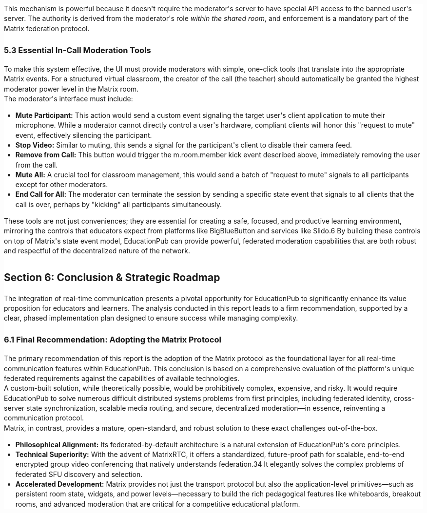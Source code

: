 This mechanism is powerful because it doesn't require the moderator's server to have special API access to the banned user's server. The authority is derived from the moderator's role *within the shared room*, and enforcement is a mandatory part of the Matrix federation protocol.

### **5.3 Essential In-Call Moderation Tools**

To make this system effective, the UI must provide moderators with simple, one-click tools that translate into the appropriate Matrix events. For a structured virtual classroom, the creator of the call (the teacher) should automatically be granted the highest moderator power level in the Matrix room.  
The moderator's interface must include:

* **Mute Participant:** This action would send a custom event signaling the target user's client application to mute their microphone. While a moderator cannot directly control a user's hardware, compliant clients will honor this "request to mute" event, effectively silencing the participant.  
* **Stop Video:** Similar to muting, this sends a signal for the participant's client to disable their camera feed.  
* **Remove from Call:** This button would trigger the m.room.member kick event described above, immediately removing the user from the call.  
* **Mute All:** A crucial tool for classroom management, this would send a batch of "request to mute" signals to all participants except for other moderators.  
* **End Call for All:** The moderator can terminate the session by sending a specific state event that signals to all clients that the call is over, perhaps by "kicking" all participants simultaneously.

These tools are not just conveniences; they are essential for creating a safe, focused, and productive learning environment, mirroring the controls that educators expect from platforms like BigBlueButton and services like Slido.6 By building these controls on top of Matrix's state event model, EducationPub can provide powerful, federated moderation capabilities that are both robust and respectful of the decentralized nature of the network.

## **Section 6: Conclusion & Strategic Roadmap**

The integration of real-time communication presents a pivotal opportunity for EducationPub to significantly enhance its value proposition for educators and learners. The analysis conducted in this report leads to a firm recommendation, supported by a clear, phased implementation plan designed to ensure success while managing complexity.

### **6.1 Final Recommendation: Adopting the Matrix Protocol**

The primary recommendation of this report is the adoption of the Matrix protocol as the foundational layer for all real-time communication features within EducationPub. This conclusion is based on a comprehensive evaluation of the platform's unique federated requirements against the capabilities of available technologies.  
A custom-built solution, while theoretically possible, would be prohibitively complex, expensive, and risky. It would require EducationPub to solve numerous difficult distributed systems problems from first principles, including federated identity, cross-server state synchronization, scalable media routing, and secure, decentralized moderation—in essence, reinventing a communication protocol.  
Matrix, in contrast, provides a mature, open-standard, and robust solution to these exact challenges out-of-the-box.

* **Philosophical Alignment:** Its federated-by-default architecture is a natural extension of EducationPub's core principles.  
* **Technical Superiority:** With the advent of MatrixRTC, it offers a standardized, future-proof path for scalable, end-to-end encrypted group video conferencing that natively understands federation.34 It elegantly solves the complex problems of federated SFU discovery and selection.  
* **Accelerated Development:** Matrix provides not just the transport protocol but also the application-level primitives—such as persistent room state, widgets, and power levels—necessary to build the rich pedagogical features like whiteboards, breakout rooms, and advanced moderation that are critical for a competitive educational platform.
